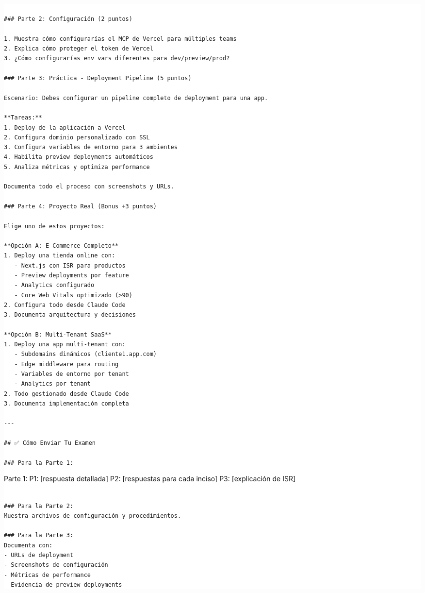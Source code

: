 ```

### Parte 2: Configuración (2 puntos)

1. Muestra cómo configurarías el MCP de Vercel para múltiples teams
2. Explica cómo proteger el token de Vercel
3. ¿Cómo configurarías env vars diferentes para dev/preview/prod?

### Parte 3: Práctica - Deployment Pipeline (5 puntos)

Escenario: Debes configurar un pipeline completo de deployment para una app.

**Tareas:**
1. Deploy de la aplicación a Vercel
2. Configura dominio personalizado con SSL
3. Configura variables de entorno para 3 ambientes
4. Habilita preview deployments automáticos
5. Analiza métricas y optimiza performance

Documenta todo el proceso con screenshots y URLs.

### Parte 4: Proyecto Real (Bonus +3 puntos)

Elige uno de estos proyectos:

**Opción A: E-Commerce Completo**
1. Deploy una tienda online con:
   - Next.js con ISR para productos
   - Preview deployments por feature
   - Analytics configurado
   - Core Web Vitals optimizado (>90)
2. Configura todo desde Claude Code
3. Documenta arquitectura y decisiones

**Opción B: Multi-Tenant SaaS**
1. Deploy una app multi-tenant con:
   - Subdomains dinámicos (cliente1.app.com)
   - Edge middleware para routing
   - Variables de entorno por tenant
   - Analytics por tenant
2. Todo gestionado desde Claude Code
3. Documenta implementación completa

---

## ✅ Cómo Enviar Tu Examen

### Para la Parte 1:
```
Parte 1:
P1: [respuesta detallada]
P2: [respuestas para cada inciso]
P3: [explicación de ISR]
```

### Para la Parte 2:
Muestra archivos de configuración y procedimientos.

### Para la Parte 3:
Documenta con:
- URLs de deployment
- Screenshots de configuración
- Métricas de performance
- Evidencia de preview deployments
```